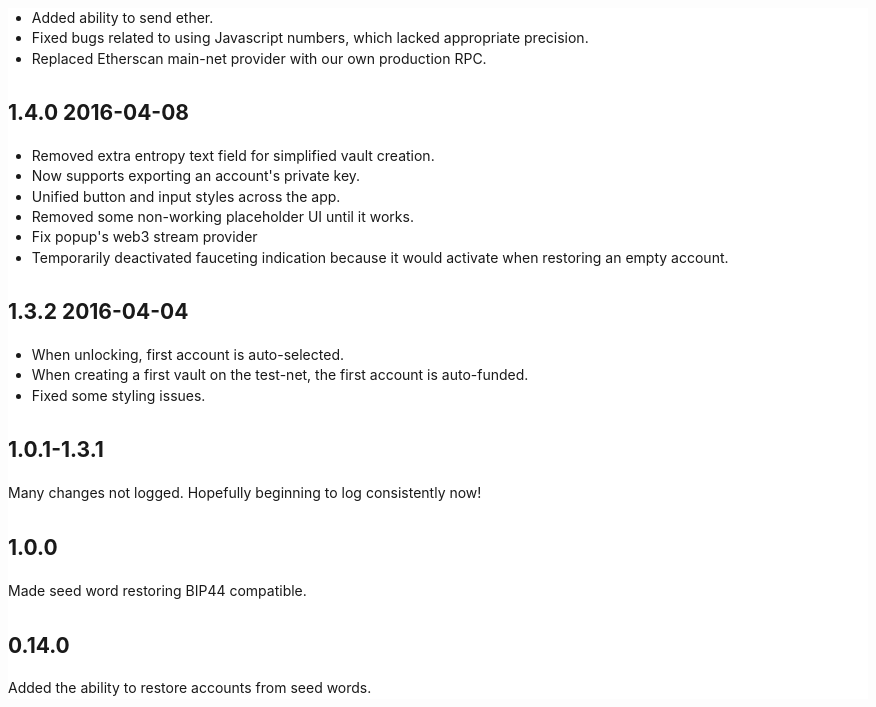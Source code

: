 - Added ability to send ether.
- Fixed bugs related to using Javascript numbers, which lacked appropriate precision.
- Replaced Etherscan main-net provider with our own production RPC.

## 1.4.0 2016-04-08

- Removed extra entropy text field for simplified vault creation.
- Now supports exporting an account's private key.
- Unified button and input styles across the app.
- Removed some non-working placeholder UI until it works.
- Fix popup's web3 stream provider
- Temporarily deactivated fauceting indication because it would activate when restoring an empty account.

## 1.3.2 2016-04-04

 - When unlocking, first account is auto-selected.
 - When creating a first vault on the test-net, the first account is auto-funded.
 - Fixed some styling issues.

## 1.0.1-1.3.1

Many changes not logged. Hopefully beginning to log consistently now!

## 1.0.0

Made seed word restoring BIP44 compatible.

## 0.14.0

Added the ability to restore accounts from seed words.
